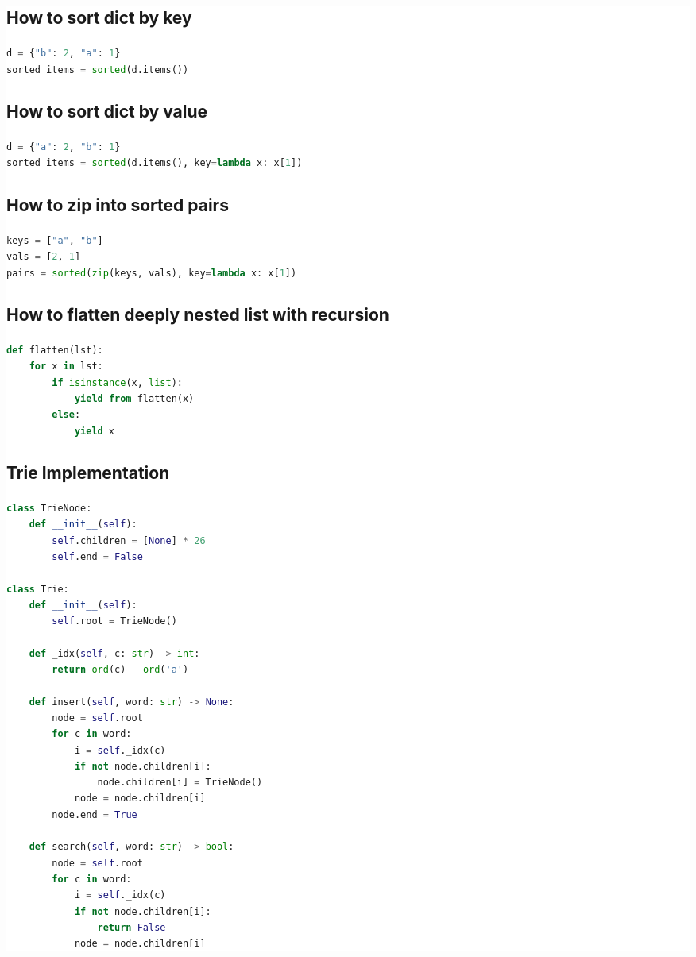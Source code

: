 ## How to sort dict by key

```python
d = {"b": 2, "a": 1}
sorted_items = sorted(d.items())
```

## How to sort dict by value

```python
d = {"a": 2, "b": 1}
sorted_items = sorted(d.items(), key=lambda x: x[1])
```

## How to zip into sorted pairs

```python
keys = ["a", "b"]
vals = [2, 1]
pairs = sorted(zip(keys, vals), key=lambda x: x[1])
```

## How to flatten deeply nested list with recursion

```python
def flatten(lst):
    for x in lst:
        if isinstance(x, list):
            yield from flatten(x)
        else:
            yield x
```

## Trie Implementation

```python
class TrieNode:
    def __init__(self):
        self.children = [None] * 26
        self.end = False

class Trie:
    def __init__(self):
        self.root = TrieNode()
    
    def _idx(self, c: str) -> int:
        return ord(c) - ord('a')
    
    def insert(self, word: str) -> None:
        node = self.root
        for c in word:
            i = self._idx(c)
            if not node.children[i]:
                node.children[i] = TrieNode()
            node = node.children[i]
        node.end = True
    
    def search(self, word: str) -> bool:
        node = self.root
        for c in word:
            i = self._idx(c)
            if not node.children[i]:
                return False
            node = node.children[i]
```